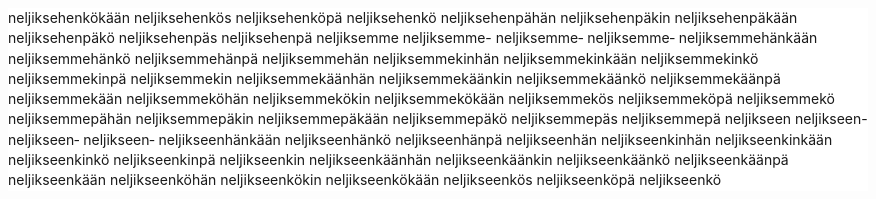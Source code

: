 neljiksehenkökään
neljiksehenkös
neljiksehenköpä
neljiksehenkö
neljiksehenpähän
neljiksehenpäkin
neljiksehenpäkään
neljiksehenpäkö
neljiksehenpäs
neljiksehenpä
neljiksemme
neljiksemme-
neljiksemme‐
neljiksemme‑
neljiksemmehänkään
neljiksemmehänkö
neljiksemmehänpä
neljiksemmehän
neljiksemmekinhän
neljiksemmekinkään
neljiksemmekinkö
neljiksemmekinpä
neljiksemmekin
neljiksemmekäänhän
neljiksemmekäänkin
neljiksemmekäänkö
neljiksemmekäänpä
neljiksemmekään
neljiksemmeköhän
neljiksemmekökin
neljiksemmekökään
neljiksemmekös
neljiksemmeköpä
neljiksemmekö
neljiksemmepähän
neljiksemmepäkin
neljiksemmepäkään
neljiksemmepäkö
neljiksemmepäs
neljiksemmepä
neljikseen
neljikseen-
neljikseen‐
neljikseen‑
neljikseenhänkään
neljikseenhänkö
neljikseenhänpä
neljikseenhän
neljikseenkinhän
neljikseenkinkään
neljikseenkinkö
neljikseenkinpä
neljikseenkin
neljikseenkäänhän
neljikseenkäänkin
neljikseenkäänkö
neljikseenkäänpä
neljikseenkään
neljikseenköhän
neljikseenkökin
neljikseenkökään
neljikseenkös
neljikseenköpä
neljikseenkö